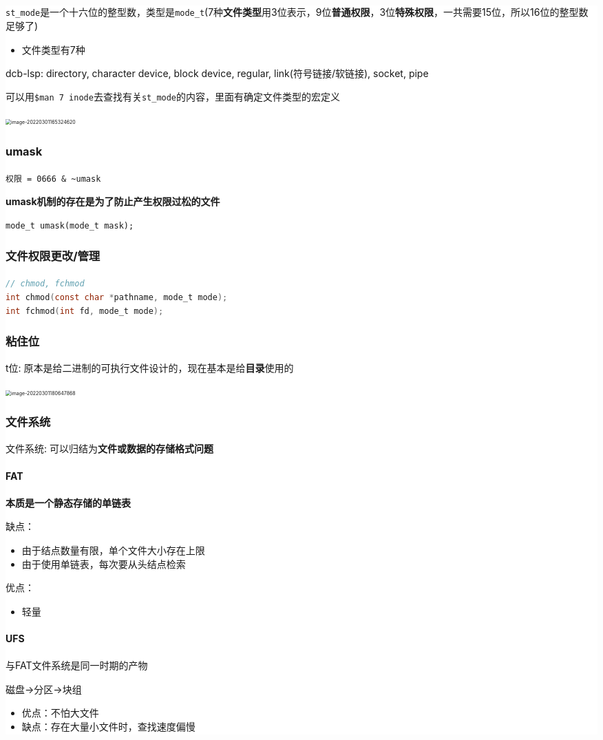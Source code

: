 `st_mode`是一个十六位的整型数，类型是`mode_t`(7种**文件类型**用3位表示，9位**普通权限**，3位**特殊权限**，一共需要15位，所以16位的整型数足够了)

+ 文件类型有7种

dcb-lsp: directory, character device, block device, regular, link(符号链接/软链接), socket, pipe 

可以用`$man 7 inode`去查找有关`st_mode`的内容，里面有确定文件类型的宏定义

<img src="https://gitee.com/hojztuh/My_Img/raw/master/Img/image-20220301165324620.png" alt="image-20220301165324620" style="zoom:50%;" />

### umask

`权限 = 0666 & ~umask`

**umask机制的存在是为了防止产生权限过松的文件**

`mode_t umask(mode_t mask);`

### 文件权限更改/管理

```c
// chmod, fchmod
int chmod(const char *pathname, mode_t mode);
int fchmod(int fd, mode_t mode);
```

### 粘住位

t位: 原本是给二进制的可执行文件设计的，现在基本是给**目录**使用的

<img src="https://gitee.com/hojztuh/My_Img/raw/master/Img/image-20220301180647868.png" alt="image-20220301180647868" style="zoom:50%;" />

### 文件系统

文件系统: 可以归结为**文件或数据的存储格式问题**

#### FAT

**本质是一个静态存储的单链表**

缺点：

+ 由于结点数量有限，单个文件大小存在上限
+ 由于使用单链表，每次要从头结点检索

优点：

+ 轻量

#### UFS

与FAT文件系统是同一时期的产物

磁盘->分区->块组

+ 优点：不怕大文件
+ 缺点：存在大量小文件时，查找速度偏慢
